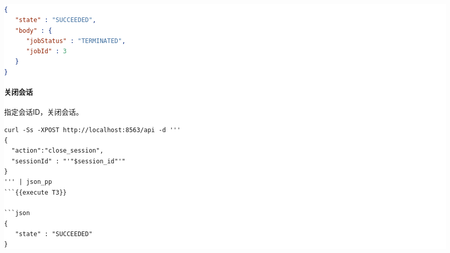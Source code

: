 ```json
{
   "state" : "SUCCEEDED",
   "body" : {
      "jobStatus" : "TERMINATED",
      "jobId" : 3
   }
}
```

#### 关闭会话
指定会话ID，关闭会话。

```
curl -Ss -XPOST http://localhost:8563/api -d '''
{
  "action":"close_session",
  "sessionId" : "'"$session_id"'"
}
''' | json_pp
```{{execute T3}}

```json
{
   "state" : "SUCCEEDED"
}
```
